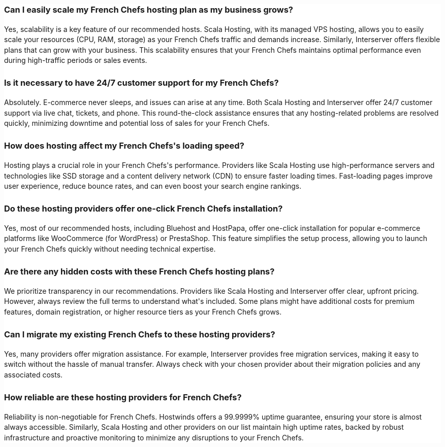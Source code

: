 ### Can I easily scale my French Chefs hosting plan as my business grows? 
Yes, scalability is a key feature of our recommended hosts. Scala Hosting, with its managed VPS hosting, allows you to easily scale your resources (CPU, RAM, storage) as your French Chefs traffic and demands increase. Similarly, Interserver offers flexible plans that can grow with your business. This scalability ensures that your French Chefs maintains optimal performance even during high-traffic periods or sales events.

### Is it necessary to have 24/7 customer support for my French Chefs? 
Absolutely. E-commerce never sleeps, and issues can arise at any time. Both Scala Hosting and Interserver offer 24/7 customer support via live chat, tickets, and phone. This round-the-clock assistance ensures that any hosting-related problems are resolved quickly, minimizing downtime and potential loss of sales for your French Chefs.

### How does hosting affect my French Chefs's loading speed? 
Hosting plays a crucial role in your French Chefs's performance. Providers like Scala Hosting use high-performance servers and technologies like SSD storage and a content delivery network (CDN) to ensure faster loading times. Fast-loading pages improve user experience, reduce bounce rates, and can even boost your search engine rankings.

### Do these hosting providers offer one-click French Chefs installation? 
Yes, most of our recommended hosts, including Bluehost and HostPapa, offer one-click installation for popular e-commerce platforms like WooCommerce (for WordPress) or PrestaShop. This feature simplifies the setup process, allowing you to launch your French Chefs quickly without needing technical expertise.

### Are there any hidden costs with these French Chefs hosting plans? 
We prioritize transparency in our recommendations. Providers like Scala Hosting and Interserver offer clear, upfront pricing. However, always review the full terms to understand what's included. Some plans might have additional costs for premium features, domain registration, or higher resource tiers as your French Chefs grows.

### Can I migrate my existing French Chefs to these hosting providers? 
Yes, many providers offer migration assistance. For example, Interserver provides free migration services, making it easy to switch without the hassle of manual transfer. Always check with your chosen provider about their migration policies and any associated costs.

### How reliable are these hosting providers for French Chefs? 
Reliability is non-negotiable for French Chefs. Hostwinds offers a 99.9999% uptime guarantee, ensuring your store is almost always accessible. Similarly, Scala Hosting and other providers on our list maintain high uptime rates, backed by robust infrastructure and proactive monitoring to minimize any disruptions to your French Chefs.
